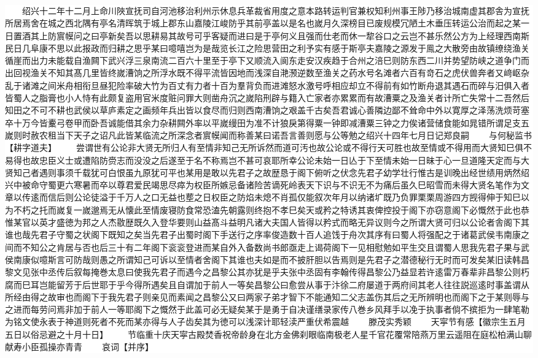 　　绍兴十二年十二月上命川陜宣抚司自河池移治利州示休息兵革裁省用度之意本路转运判官兼权知利州事王陟乃移治城南虚其郡舎为宣抚所居焉舍在城之西北隅有亭名清晖筑于城上郡东山嘉陵江峻防乎其前亭盖以是名也嵗月久深榜目已废规模冗陋土木垂压转运公治而起之某一日置酒其上防賔幙问之曰亭新矣吾以思耕易其故号可乎客疑而进曰是于亭何义且强而仕老而休一犂谷口之云岂不甚乐然公方为上经理西南斯民日几阜康不思以此报政而归耕之思乎某曰噫嘻岂为是哉览长江之险思营田之利予实有感于斯亭夫嘉陵之源发于鳯之大散旁由故镇缭绕渔关循崖而出力未能载自渔闗下武兴浮三泉南流二百六十里至于亭下又顺流入阆东走安汉疾趋于合州之涪巳则防东西二川并势望防峡之道争门而出回视渔关不知其髙几里皆终嵗漕饷之所浮水既不得平流皆因地而浅深自滟滪逆数至渔关之药水号名滩者六百有竒石之虎伏兽奔者又﨑岖杂乱于诸滩之间米舟相衔旦昼犯险率破大竹为百丈有力者十百为羣背负而进滩怒水激号呼相应却立不得前有如竹断舟退其遇石而碎与汨俱入者皆蜀人之脂膏也小人恃有此颇复盗用官米度赃问罪大则凿舟沉之嵗陷刑辟与籍入亡家者亦累累而有故漕粟之及渔关者计所亡失常十二吾然后知田之不可不耕也武侯以草庐素定之画频年兵出皆以食尽而归则西南漕饷之艰盖千古矣吾君诚心善隣边鄙不耸命中外以寛厚之泽荡洗烦苛塞卒十万今皆櫜弓卷甲而卧吾诚能借其余力杂耕闗外率以平嵗缦田为准不计狼戾第得粟一钟即减漕粟三钟之力俟诸营储食能如晁错所谓足支五嵗则时赦农租当下天子之诏凡此皆某临流之所深念者賔幙闻而称善某曰诺吾言善则愿与公等勉之绍兴十四年七月日记郑良嗣
　　与何秘监书【耕字道夫】
　　尝谓世有公论非大贤无所归人有至情非知己无所诉然而道可汚也故公论或不得行天可胜也故至情或不得用而大贤知巳俱不易得也故忠臣义士或遭陷防赍志而没没之后遂至于名不称焉岂不甚可哀耶所幸公论未始一日亾于下至情未始一日昧于心一旦道隆天定而与大贤知己者遇则事须千载犹可白恨虽九原犹可平也某用是敢以先君子之故歴恳于阁下俯听之伏念先君子幼学壮行惟古是训晚出经世绩用炳然绍兴中被命守蜀更六寒暑而卒以尊君爱民竭思尽瘁为权臣所嫉忌备诸险苦谪死岭表天下识与不识无不为痛后虽久巳昭雪而未得大贤名笔作为文章以传逺而信后则公论徒溢于千万人之口无益也塟之日权臣之防焰未熄不肖孤仅能叙次年月以纳诸圹既乃负罪栗栗周游四方觊得伸于知巳以为不朽之托而嵗复一嵗邈焉无从懐此至情废寝防食常恐溘先朝露则终抱不孝巳矣天或矜之特诱其衷俾控投于阁下亦窃意阁下必慨然于此也恭惟某官以英才盛徳为邦之人杰敭歴既久入登华要则山益髙斗益明凡诸大夫国人皆得以矜式而略无异议则今之所谓大贤可归以公论者舎阁下其谁也哉先君子守蜀之状阁下既知之矣当先君子出蜀时阁下手送行之序率俊造数十百人追饯于舟次其序有曰蜀人将强配之于诸葛武侯韦南康之间而不知公之肯居与否也后三十有二年阁下衮衮登进而某自外入备数尚书郎亟走上谒荷阁下一见相慰勉如平生交且谓蜀人思我先君子果与武侯南康似噫斯言可防哉则愚之所谓知己可诉以至情者舍阁下其谁也夫如是而不披肝胆以告焉则是先君子之潜德秘行无时而可发矣某旧读韩昌黎文见张中丞传后叙每掩巻太息曰使我先君子而遇今之昌黎公其亦犹是乎夫张中丞固有李翰传得昌黎公乃益显若许逺雷万春辈非昌黎公则朽腐而巳耳岂能留芳于后世耶于乎今得所遇矣且自谓加于前人一等矣昌黎公曰愈尝从事于汴徐二府屡道于两府间其老人往往説巡逺时事盖谓从所经由得之故审也而阁下于我先君子则亲见而素闻之昌黎公又曰两家子弟才智下不能通知二父志盖伤其后之无所辨明也而阁下之于某则辱与之进而每劳问焉非加于前人一等耶阁下之慨然于此盖可必无疑矣某于是勇于自决谨缮录家传八巻乡风拜手以凂于执事者倘不摈拒为一肆笔勒为铭文使永表于神道则死者不死而某亦得与人子齿矣其为徳可以浅深计耶轻渎严重伏希震越
　　滕茂实秀颖
　　天寜节有感【徽宗生五月五日以俗忌避之十月十日】
　　节临重十庆天寜古殿焚香祝帝龄身在北方金佛刹眼临南极老人星千官花覆常陪燕万里云遥阻在庭松柏满山聊献寿小臣孤操亦青青
　　哀词【并序】
